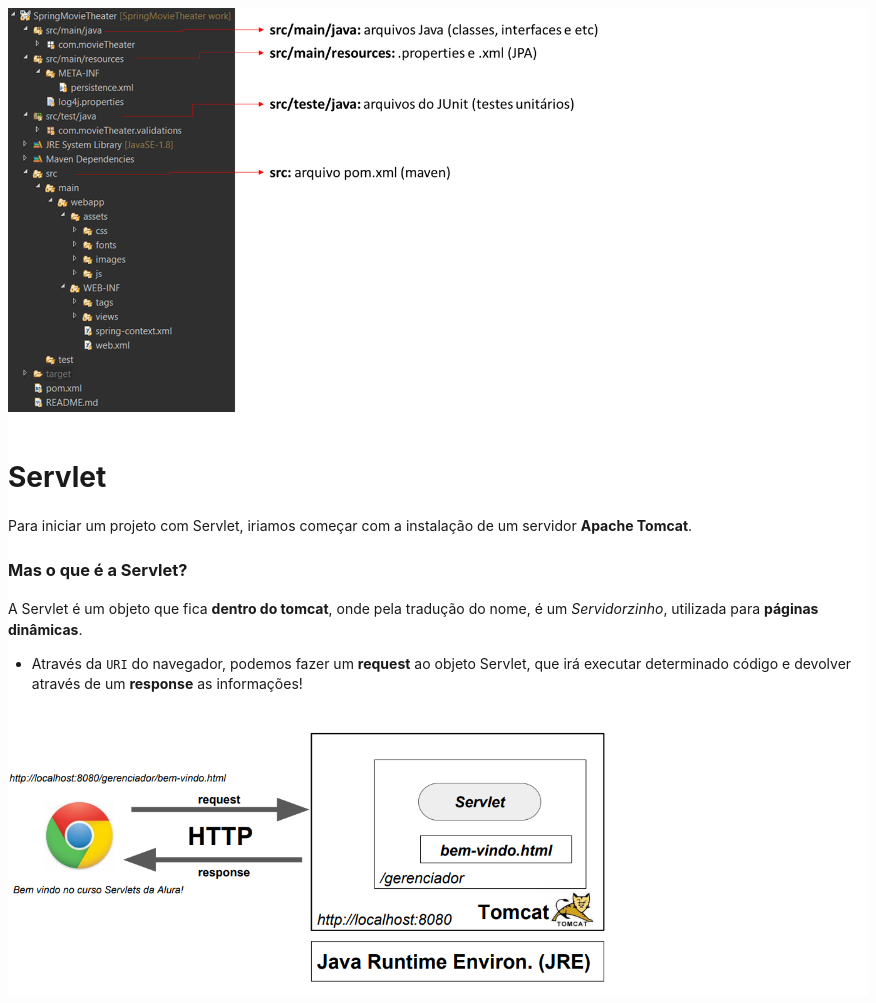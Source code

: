 <img src="https://github.com/igorgrv/NotesInGeneral/blob/master/images/mavenfolder.png?raw=true" width=600 >

# <a name="servlet"></a>Servlet
Para iniciar um projeto com Servlet, iriamos começar com a instalação de um servidor **Apache Tomcat**.

### Mas o que é a Servlet?
A Servlet é um objeto que fica **dentro do tomcat**, onde pela tradução do nome, é um _Servidorzinho_, utilizada para **páginas dinâmicas**.
* Através da `URI` do navegador, podemos fazer um **request** ao objeto Servlet, que irá executar determinado código e devolver através de um **response** as informações!

<img src="https://github.com/igorgrv/NotesInGeneral/blob/master/images/servlet1.PNG?raw=true" width="600">